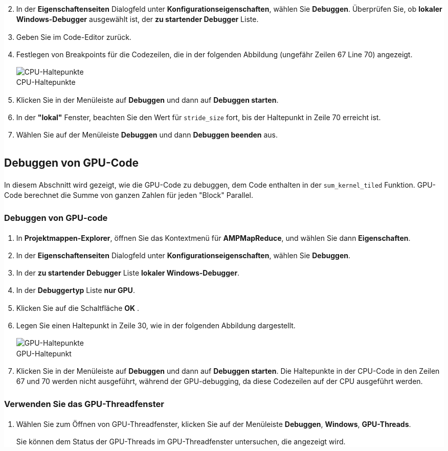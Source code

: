 2.  In der **Eigenschaftenseiten** Dialogfeld unter **Konfigurationseigenschaften**, wählen Sie **Debuggen**. Überprüfen Sie, ob **lokaler Windows-Debugger** ausgewählt ist, der **zu startender Debugger** Liste.  
  
3.  Geben Sie im Code-Editor zurück.  
  
4.  Festlegen von Breakpoints für die Codezeilen, die in der folgenden Abbildung (ungefähr Zeilen 67 Line 70) angezeigt.  
  
     ![CPU-Haltepunkte](../../parallel/amp/media/campcpubreakpoints.png "Campcpubreakpoints")  
CPU-Haltepunkte  
  
5.  Klicken Sie in der Menüleiste auf **Debuggen** und dann auf **Debuggen starten**.  
  
6.  In der **"lokal"** Fenster, beachten Sie den Wert für `stride_size` fort, bis der Haltepunkt in Zeile 70 erreicht ist.  
  
7.  Wählen Sie auf der Menüleiste **Debuggen** und dann **Debuggen beenden** aus.  
  
## <a name="debugging-the-gpu-code"></a>Debuggen von GPU-Code  
 In diesem Abschnitt wird gezeigt, wie die GPU-Code zu debuggen, dem Code enthalten in der `sum_kernel_tiled` Funktion. GPU-Code berechnet die Summe von ganzen Zahlen für jeden "Block" Parallel.  
  
### <a name="to-debug-the-gpu-code"></a>Debuggen von GPU-code  
  
1.  In **Projektmappen-Explorer**, öffnen Sie das Kontextmenü für **AMPMapReduce**, und wählen Sie dann **Eigenschaften**.  
  
2.  In der **Eigenschaftenseiten** Dialogfeld unter **Konfigurationseigenschaften**, wählen Sie **Debuggen**.  
  
3.  In der **zu startender Debugger** Liste **lokaler Windows-Debugger**.  
  
4.  In der **Debuggertyp** Liste **nur GPU**.  
  
5.  Klicken Sie auf die Schaltfläche **OK** .  
  
6.  Legen Sie einen Haltepunkt in Zeile 30, wie in der folgenden Abbildung dargestellt.  
  
     ![GPU-Haltepunkte](../../parallel/amp/media/campgpubreakpoints.png "Campgpubreakpoints")  
GPU-Haltepunkt  
  
7.  Klicken Sie in der Menüleiste auf **Debuggen** und dann auf **Debuggen starten**. Die Haltepunkte in der CPU-Code in den Zeilen 67 und 70 werden nicht ausgeführt, während der GPU-debugging, da diese Codezeilen auf der CPU ausgeführt werden.  
  
### <a name="to-use-the-gpu-threads-window"></a>Verwenden Sie das GPU-Threadfenster  
  
1.  Wählen Sie zum Öffnen von GPU-Threadfenster, klicken Sie auf der Menüleiste **Debuggen**, **Windows**, **GPU-Threads**.  
  
     Sie können dem Status der GPU-Threads im GPU-Threadfenster untersuchen, die angezeigt wird.  
  